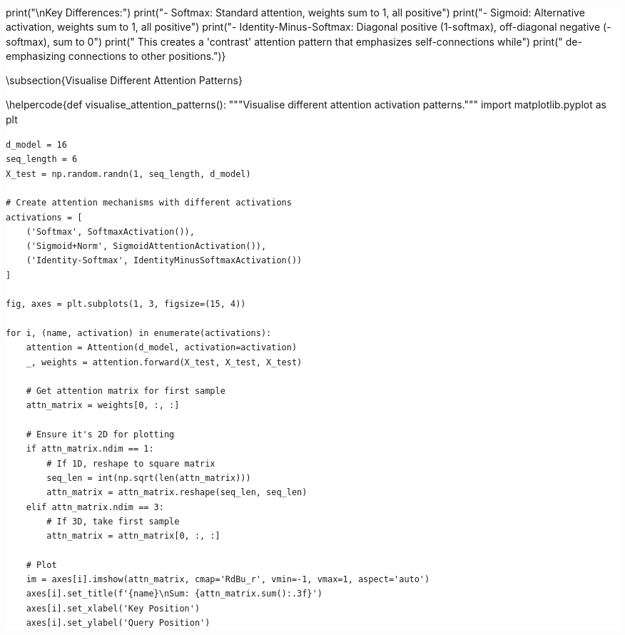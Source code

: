 print("\nKey Differences:")
print("- Softmax: Standard attention, weights sum to 1, all positive")
print("- Sigmoid: Alternative activation, weights sum to 1, all positive") 
print("- Identity-Minus-Softmax: Diagonal positive (1-softmax), off-diagonal negative (-softmax), sum to 0")
print("  This creates a 'contrast' attention pattern that emphasizes self-connections while")
print("  de-emphasizing connections to other positions.")}

\subsection{Visualise Different Attention Patterns}

\helpercode{def visualise_attention_patterns():
    """Visualise different attention activation patterns."""
    import matplotlib.pyplot as plt
    
    d_model = 16
    seq_length = 6
    X_test = np.random.randn(1, seq_length, d_model)
    
    # Create attention mechanisms with different activations
    activations = [
        ('Softmax', SoftmaxActivation()),
        ('Sigmoid+Norm', SigmoidAttentionActivation()),
        ('Identity-Softmax', IdentityMinusSoftmaxActivation())
    ]
    
    fig, axes = plt.subplots(1, 3, figsize=(15, 4))
    
    for i, (name, activation) in enumerate(activations):
        attention = Attention(d_model, activation=activation)
        _, weights = attention.forward(X_test, X_test, X_test)
        
        # Get attention matrix for first sample
        attn_matrix = weights[0, :, :]
        
        # Ensure it's 2D for plotting
        if attn_matrix.ndim == 1:
            # If 1D, reshape to square matrix
            seq_len = int(np.sqrt(len(attn_matrix)))
            attn_matrix = attn_matrix.reshape(seq_len, seq_len)
        elif attn_matrix.ndim == 3:
            # If 3D, take first sample
            attn_matrix = attn_matrix[0, :, :]
        
        # Plot
        im = axes[i].imshow(attn_matrix, cmap='RdBu_r', vmin=-1, vmax=1, aspect='auto')
        axes[i].set_title(f'{name}\nSum: {attn_matrix.sum():.3f}')
        axes[i].set_xlabel('Key Position')
        axes[i].set_ylabel('Query Position')
        